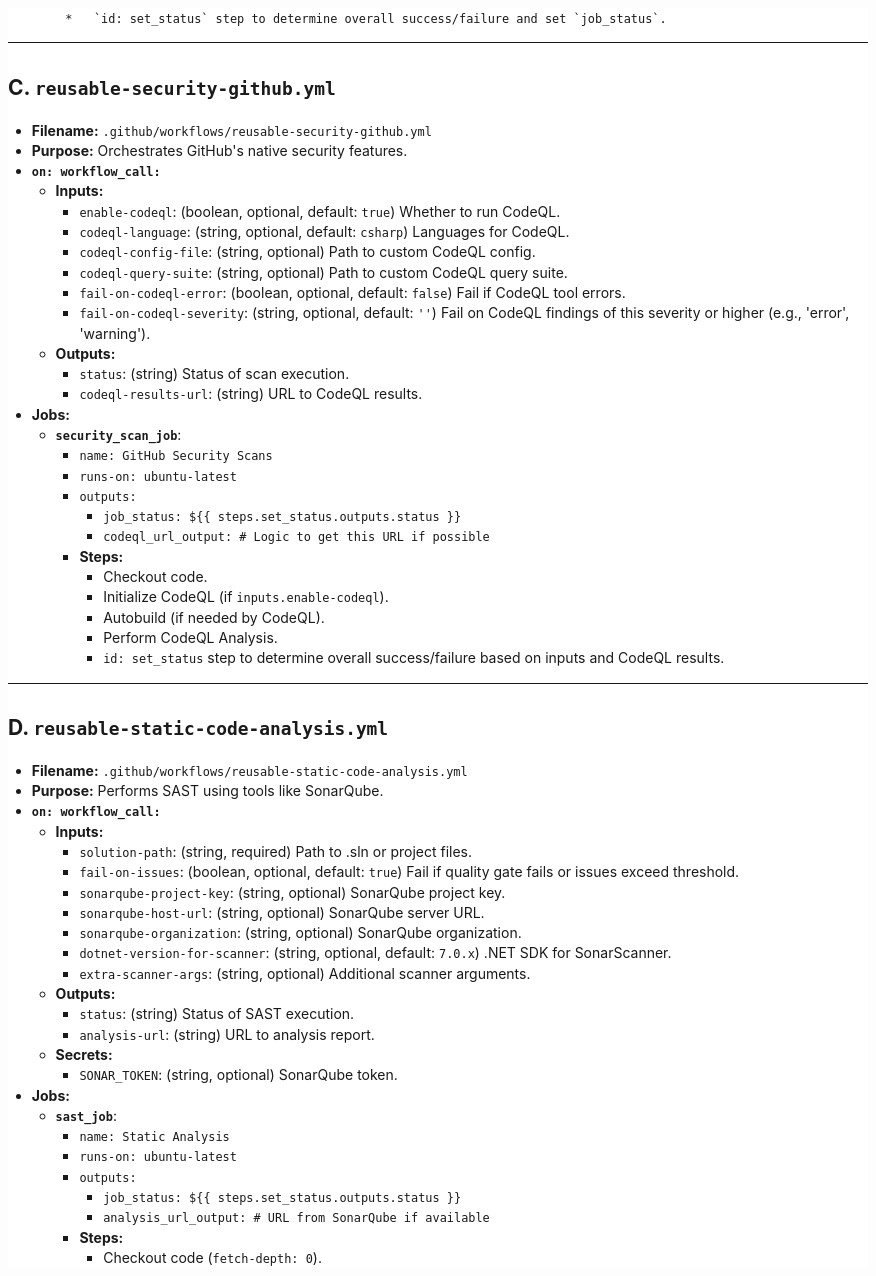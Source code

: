             *   `id: set_status` step to determine overall success/failure and set `job_status`.

---

## C. `reusable-security-github.yml`

*   **Filename:** `.github/workflows/reusable-security-github.yml`
*   **Purpose:** Orchestrates GitHub's native security features.
*   **`on: workflow_call:`**
    *   **Inputs:**
        *   `enable-codeql`: (boolean, optional, default: `true`) Whether to run CodeQL.
        *   `codeql-language`: (string, optional, default: `csharp`) Languages for CodeQL.
        *   `codeql-config-file`: (string, optional) Path to custom CodeQL config.
        *   `codeql-query-suite`: (string, optional) Path to custom CodeQL query suite.
        *   `fail-on-codeql-error`: (boolean, optional, default: `false`) Fail if CodeQL tool errors.
        *   `fail-on-codeql-severity`: (string, optional, default: `''`) Fail on CodeQL findings of this severity or higher (e.g., 'error', 'warning').
    *   **Outputs:**
        *   `status`: (string) Status of scan execution.
        *   `codeql-results-url`: (string) URL to CodeQL results.
*   **Jobs:**
    *   **`security_scan_job`**:
        *   `name: GitHub Security Scans`
        *   `runs-on: ubuntu-latest`
        *   `outputs:`
            *   `job_status: ${{ steps.set_status.outputs.status }}`
            *   `codeql_url_output: # Logic to get this URL if possible`
        *   **Steps:**
            *   Checkout code.
            *   Initialize CodeQL (if `inputs.enable-codeql`).
            *   Autobuild (if needed by CodeQL).
            *   Perform CodeQL Analysis.
            *   `id: set_status` step to determine overall success/failure based on inputs and CodeQL results.

---

## D. `reusable-static-code-analysis.yml`

*   **Filename:** `.github/workflows/reusable-static-code-analysis.yml`
*   **Purpose:** Performs SAST using tools like SonarQube.
*   **`on: workflow_call:`**
    *   **Inputs:**
        *   `solution-path`: (string, required) Path to .sln or project files.
        *   `fail-on-issues`: (boolean, optional, default: `true`) Fail if quality gate fails or issues exceed threshold.
        *   `sonarqube-project-key`: (string, optional) SonarQube project key.
        *   `sonarqube-host-url`: (string, optional) SonarQube server URL.
        *   `sonarqube-organization`: (string, optional) SonarQube organization.
        *   `dotnet-version-for-scanner`: (string, optional, default: `7.0.x`) .NET SDK for SonarScanner.
        *   `extra-scanner-args`: (string, optional) Additional scanner arguments.
    *   **Outputs:**
        *   `status`: (string) Status of SAST execution.
        *   `analysis-url`: (string) URL to analysis report.
    *   **Secrets:**
        *   `SONAR_TOKEN`: (string, optional) SonarQube token.
*   **Jobs:**
    *   **`sast_job`**:
        *   `name: Static Analysis`
        *   `runs-on: ubuntu-latest`
        *   `outputs:`
            *   `job_status: ${{ steps.set_status.outputs.status }}`
            *   `analysis_url_output: # URL from SonarQube if available`
        *   **Steps:**
            *   Checkout code (`fetch-depth: 0`).
